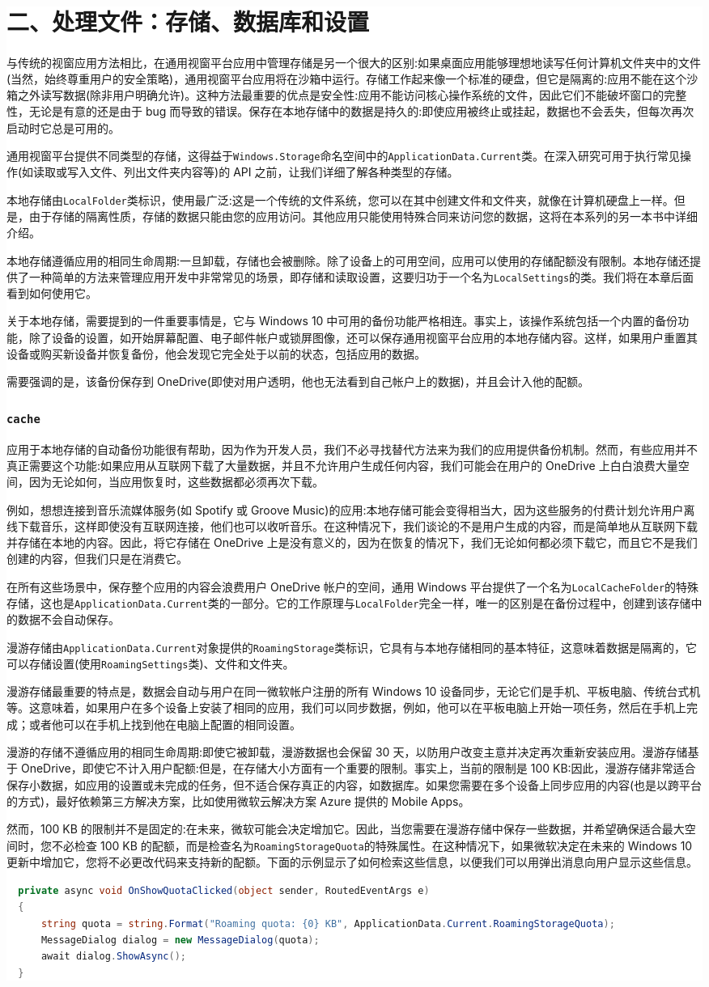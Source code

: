 # 二、处理文件：存储、数据库和设置

与传统的视窗应用方法相比，在通用视窗平台应用中管理存储是另一个很大的区别:如果桌面应用能够理想地读写任何计算机文件夹中的文件(当然，始终尊重用户的安全策略)，通用视窗平台应用将在沙箱中运行。存储工作起来像一个标准的硬盘，但它是隔离的:应用不能在这个沙箱之外读写数据(除非用户明确允许)。这种方法最重要的优点是安全性:应用不能访问核心操作系统的文件，因此它们不能破坏窗口的完整性，无论是有意的还是由于 bug 而导致的错误。保存在本地存储中的数据是持久的:即使应用被终止或挂起，数据也不会丢失，但每次再次启动时它总是可用的。

通用视窗平台提供不同类型的存储，这得益于`Windows.Storage`命名空间中的`ApplicationData.Current`类。在深入研究可用于执行常见操作(如读取或写入文件、列出文件夹内容等)的 API 之前，让我们详细了解各种类型的存储。

本地存储由`LocalFolder`类标识，使用最广泛:这是一个传统的文件系统，您可以在其中创建文件和文件夹，就像在计算机硬盘上一样。但是，由于存储的隔离性质，存储的数据只能由您的应用访问。其他应用只能使用特殊合同来访问您的数据，这将在本系列的另一本书中详细介绍。

本地存储遵循应用的相同生命周期:一旦卸载，存储也会被删除。除了设备上的可用空间，应用可以使用的存储配额没有限制。本地存储还提供了一种简单的方法来管理应用开发中非常常见的场景，即存储和读取设置，这要归功于一个名为`LocalSettings`的类。我们将在本章后面看到如何使用它。

关于本地存储，需要提到的一件重要事情是，它与 Windows 10 中可用的备份功能严格相连。事实上，该操作系统包括一个内置的备份功能，除了设备的设置，如开始屏幕配置、电子邮件帐户或锁屏图像，还可以保存通用视窗平台应用的本地存储内容。这样，如果用户重置其设备或购买新设备并恢复备份，他会发现它完全处于以前的状态，包括应用的数据。

需要强调的是，该备份保存到 OneDrive(即使对用户透明，他也无法看到自己帐户上的数据)，并且会计入他的配额。

###  `cache`

应用于本地存储的自动备份功能很有帮助，因为作为开发人员，我们不必寻找替代方法来为我们的应用提供备份机制。然而，有些应用并不真正需要这个功能:如果应用从互联网下载了大量数据，并且不允许用户生成任何内容，我们可能会在用户的 OneDrive 上白白浪费大量空间，因为无论如何，当应用恢复时，这些数据都必须再次下载。

例如，想想连接到音乐流媒体服务(如 Spotify 或 Groove Music)的应用:本地存储可能会变得相当大，因为这些服务的付费计划允许用户离线下载音乐，这样即使没有互联网连接，他们也可以收听音乐。在这种情况下，我们谈论的不是用户生成的内容，而是简单地从互联网下载并存储在本地的内容。因此，将它存储在 OneDrive 上是没有意义的，因为在恢复的情况下，我们无论如何都必须下载它，而且它不是我们创建的内容，但我们只是在消费它。

在所有这些场景中，保存整个应用的内容会浪费用户 OneDrive 帐户的空间，通用 Windows 平台提供了一个名为`LocalCacheFolder`的特殊存储，这也是`ApplicationData.Current`类的一部分。它的工作原理与`LocalFolder`完全一样，唯一的区别是在备份过程中，创建到该存储中的数据不会自动保存。

漫游存储由`ApplicationData.Current`对象提供的`RoamingStorage`类标识，它具有与本地存储相同的基本特征，这意味着数据是隔离的，它可以存储设置(使用`RoamingSettings`类)、文件和文件夹。

漫游存储最重要的特点是，数据会自动与用户在同一微软帐户注册的所有 Windows 10 设备同步，无论它们是手机、平板电脑、传统台式机等。这意味着，如果用户在多个设备上安装了相同的应用，我们可以同步数据，例如，他可以在平板电脑上开始一项任务，然后在手机上完成；或者他可以在手机上找到他在电脑上配置的相同设置。

漫游的存储不遵循应用的相同生命周期:即使它被卸载，漫游数据也会保留 30 天，以防用户改变主意并决定再次重新安装应用。漫游存储基于 OneDrive，即使它不计入用户配额:但是，在存储大小方面有一个重要的限制。事实上，当前的限制是 100 KB:因此，漫游存储非常适合保存小数据，如应用的设置或未完成的任务，但不适合保存真正的内容，如数据库。如果您需要在多个设备上同步应用的内容(也是以跨平台的方式)，最好依赖第三方解决方案，比如使用微软云解决方案 Azure 提供的 Mobile Apps。

然而，100 KB 的限制并不是固定的:在未来，微软可能会决定增加它。因此，当您需要在漫游存储中保存一些数据，并希望确保适合最大空间时，您不必检查 100 KB 的配额，而是检查名为`RoamingStorageQuota`的特殊属性。在这种情况下，如果微软决定在未来的 Windows 10 更新中增加它，您将不必更改代码来支持新的配额。下面的示例显示了如何检索这些信息，以便我们可以用弹出消息向用户显示这些信息。

```cs
  private async void OnShowQuotaClicked(object sender, RoutedEventArgs e)
  {
      string quota = string.Format("Roaming quota: {0} KB", ApplicationData.Current.RoamingStorageQuota);
      MessageDialog dialog = new MessageDialog(quota);
      await dialog.ShowAsync();
  }
```
